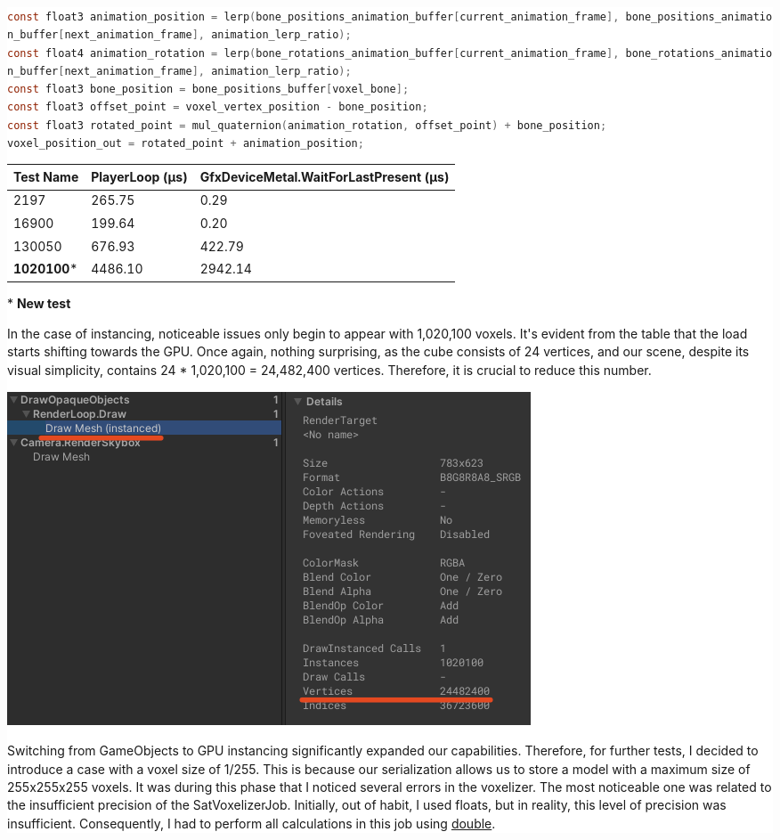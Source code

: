 ```c
const float3 animation_position = lerp(bone_positions_animation_buffer[current_animation_frame], bone_positions_animation_buffer[next_animation_frame], animation_lerp_ratio);
const float4 animation_rotation = lerp(bone_rotations_animation_buffer[current_animation_frame], bone_rotations_animation_buffer[next_animation_frame], animation_lerp_ratio);
const float3 bone_position = bone_positions_buffer[voxel_bone];
const float3 offset_point = voxel_vertex_position - bone_position;
const float3 rotated_point = mul_quaternion(animation_rotation, offset_point) + bone_position;
voxel_position_out = rotated_point + animation_position;
```

|Test Name|PlayerLoop (µs)|GfxDeviceMetal.WaitForLastPresent (µs)|
|---|---|---|
|2197|265.75|0.29|
|16900|199.64|0.20|
|130050|676.93|422.79|
|**1020100**\*|4486.10|2942.14|
\* **New test**

In the case of instancing, noticeable issues only begin to appear with 1,020,100 voxels. It's evident from the table that the load starts shifting towards the GPU. Once again, nothing surprising, as the cube consists of 24 vertices, and our scene, despite its visual simplicity, contains 24 * 1,020,100 = 24,482,400 vertices. Therefore, it is crucial to reduce this number.

![Frame debugger](https://raw.githubusercontent.com/utkaka/blog/main/_posts/2024-01-22-voxel-rendering-in-unity-part-3/5-Frame-Debugger.png)

Switching from GameObjects to GPU instancing significantly expanded our capabilities. Therefore, for further tests, I decided to introduce a case with a voxel size of 1/255. This is because our serialization allows us to store a model with a maximum size of 255x255x255 voxels. It was during this phase that I noticed several errors in the voxelizer. The most noticeable one was related to the insufficient precision of the SatVoxelizerJob. Initially, out of habit, I used floats, but in reality, this level of precision was insufficient. Consequently, I had to perform all calculations in this job using [double](https://github.com/utkaka/unity-instanced-voxels/commit/2bed271426a05af09da89c3c57fcf7b685097615).
